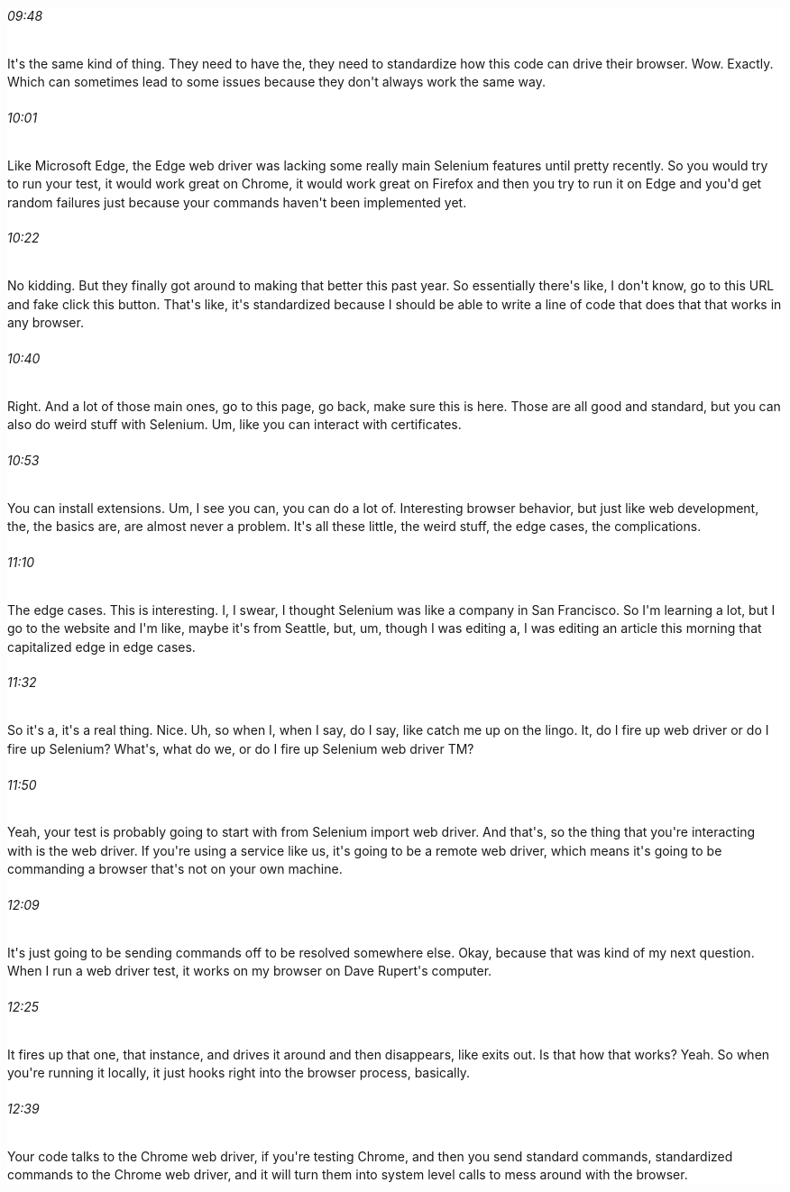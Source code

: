 ###### 09:48
It's the same kind of thing. They need to have the, they need to standardize how this code can drive their browser. Wow. Exactly. Which can sometimes lead to some issues because they don't always work the same way. 

###### 10:01
Like Microsoft Edge, the Edge web driver was lacking some really main Selenium features until pretty recently. So you would try to run your test, it would work great on Chrome, it would work great on Firefox and then you try to run it on Edge and you'd get random failures just because your commands haven't been implemented yet. 

###### 10:22
No kidding. But they finally got around to making that better this past year. So essentially there's like, I don't know, go to this URL and fake click this button. That's like, it's standardized because I should be able to write a line of code that does that that works in any browser. 

###### 10:40
Right. And a lot of those main ones, go to this page, go back, make sure this is here. Those are all good and standard, but you can also do weird stuff with Selenium. Um, like you can interact with certificates. 

###### 10:53
You can install extensions. Um, I see you can, you can do a lot of. Interesting browser behavior, but just like web development, the, the basics are, are almost never a problem. It's all these little, the weird stuff, the edge cases, the complications. 

###### 11:10
The edge cases. This is interesting. I, I swear, I thought Selenium was like a company in San Francisco. So I'm learning a lot, but I go to the website and I'm like, maybe it's from Seattle, but, um, though I was editing a, I was editing an article this morning that capitalized edge in edge cases. 

###### 11:32
So it's a, it's a real thing. Nice. Uh, so when I, when I say, do I say, like catch me up on the lingo. It, do I fire up web driver or do I fire up Selenium? What's, what do we, or do I fire up Selenium web driver TM? 

###### 11:50
Yeah, your test is probably going to start with from Selenium import web driver. And that's, so the thing that you're interacting with is the web driver. If you're using a service like us, it's going to be a remote web driver, which means it's going to be commanding a browser that's not on your own machine. 

###### 12:09
It's just going to be sending commands off to be resolved somewhere else. Okay, because that was kind of my next question. When I run a web driver test, it works on my browser on Dave Rupert's computer. 

###### 12:25
It fires up that one, that instance, and drives it around and then disappears, like exits out. Is that how that works? Yeah. So when you're running it locally, it just hooks right into the browser process, basically. 

###### 12:39
Your code talks to the Chrome web driver, if you're testing Chrome, and then you send standard commands, standardized commands to the Chrome web driver, and it will turn them into system level calls to mess around with the browser. 
